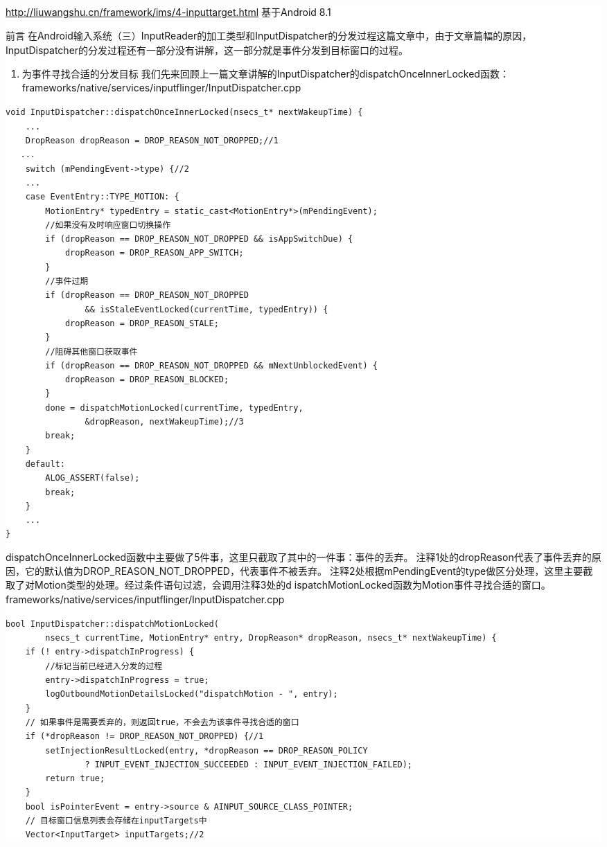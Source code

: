 http://liuwangshu.cn/framework/ims/4-inputtarget.html  基于Android 8.1


前言
在Android输入系统（三）InputReader的加工类型和InputDispatcher的分发过程这篇文章中，由于文章篇幅的原因，
InputDispatcher的分发过程还有一部分没有讲解，这一部分就是事件分发到目标窗口的过程。

1. 为事件寻找合适的分发目标
我们先来回顾上一篇文章讲解的InputDispatcher的dispatchOnceInnerLocked函数：
frameworks/native/services/inputflinger/InputDispatcher.cpp
```
void InputDispatcher::dispatchOnceInnerLocked(nsecs_t* nextWakeupTime) {
    ...
    DropReason dropReason = DROP_REASON_NOT_DROPPED;//1
   ...
    switch (mPendingEvent->type) {//2
    ...
    case EventEntry::TYPE_MOTION: {
        MotionEntry* typedEntry = static_cast<MotionEntry*>(mPendingEvent);
        //如果没有及时响应窗口切换操作
        if (dropReason == DROP_REASON_NOT_DROPPED && isAppSwitchDue) {
            dropReason = DROP_REASON_APP_SWITCH;
        }
        //事件过期
        if (dropReason == DROP_REASON_NOT_DROPPED
                && isStaleEventLocked(currentTime, typedEntry)) {
            dropReason = DROP_REASON_STALE;
        }
        //阻碍其他窗口获取事件
        if (dropReason == DROP_REASON_NOT_DROPPED && mNextUnblockedEvent) {
            dropReason = DROP_REASON_BLOCKED;
        }
        done = dispatchMotionLocked(currentTime, typedEntry,
                &dropReason, nextWakeupTime);//3
        break;
    }
    default:
        ALOG_ASSERT(false);
        break;
    }
    ...
}
```

dispatchOnceInnerLocked函数中主要做了5件事，这里只截取了其中的一件事：事件的丢弃。
注释1处的dropReason代表了事件丢弃的原因，它的默认值为DROP_REASON_NOT_DROPPED，代表事件不被丢弃。
注释2处根据mPendingEvent的type做区分处理，这里主要截取了对Motion类型的处理。经过条件语句过滤，会调用注释3处的d
   ispatchMotionLocked函数为Motion事件寻找合适的窗口。
frameworks/native/services/inputflinger/InputDispatcher.cpp
```
bool InputDispatcher::dispatchMotionLocked(
        nsecs_t currentTime, MotionEntry* entry, DropReason* dropReason, nsecs_t* nextWakeupTime) {
    if (! entry->dispatchInProgress) {
        //标记当前已经进入分发的过程
        entry->dispatchInProgress = true;
        logOutboundMotionDetailsLocked("dispatchMotion - ", entry);
    }
    // 如果事件是需要丢弃的，则返回true，不会去为该事件寻找合适的窗口
    if (*dropReason != DROP_REASON_NOT_DROPPED) {//1
        setInjectionResultLocked(entry, *dropReason == DROP_REASON_POLICY
                ? INPUT_EVENT_INJECTION_SUCCEEDED : INPUT_EVENT_INJECTION_FAILED);
        return true;
    }
    bool isPointerEvent = entry->source & AINPUT_SOURCE_CLASS_POINTER;
    // 目标窗口信息列表会存储在inputTargets中
    Vector<InputTarget> inputTargets;//2
```
